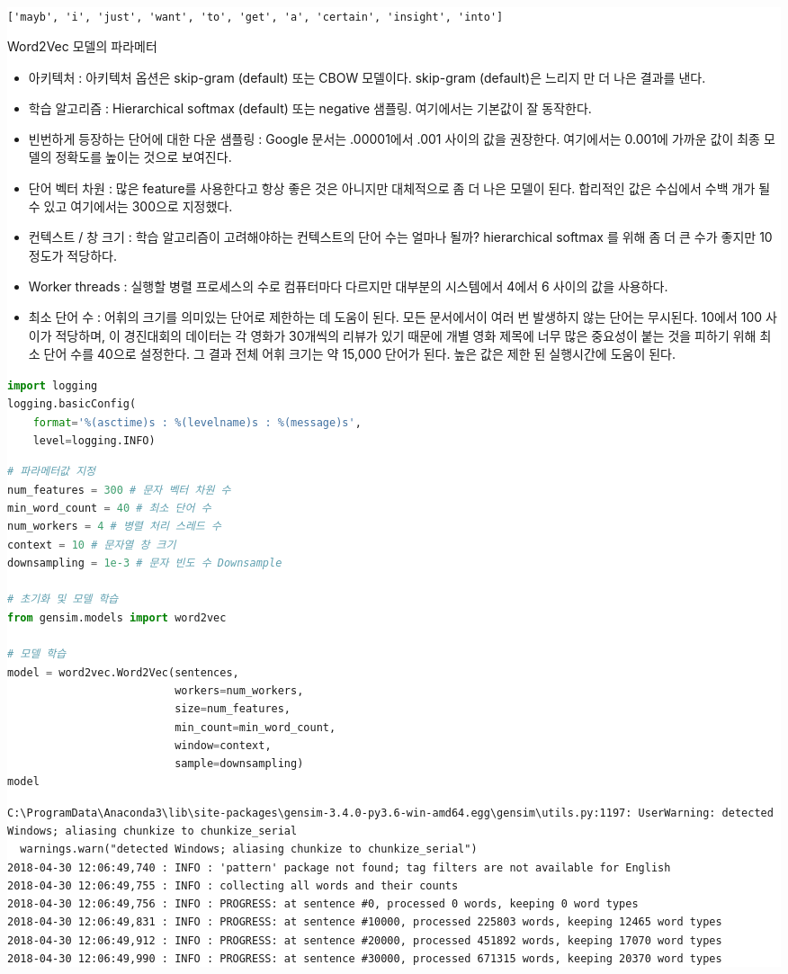 


    ['mayb', 'i', 'just', 'want', 'to', 'get', 'a', 'certain', 'insight', 'into']



Word2Vec 모델의 파라메터

* 아키텍처 : 아키텍처 옵션은 skip-gram (default) 또는 CBOW 모델이다. skip-gram (default)은 느리지 만 더 나은 결과를 낸다.

* 학습 알고리즘 : Hierarchical softmax (default) 또는 negative 샘플링. 여기에서는 기본값이 잘 동작한다.

* 빈번하게 등장하는 단어에 대한 다운 샘플링 : Google 문서는 .00001에서 .001 사이의 값을 권장한다. 여기에서는 0.001에 가까운 값이 최종 모델의 정확도를 높이는 것으로 보여진다.

* 단어 벡터 차원 : 많은 feature를 사용한다고 항상 좋은 것은 아니지만 대체적으로 좀 더 나은 모델이 된다. 합리적인 값은 수십에서 수백 개가 될 수 있고 여기에서는 300으로 지정했다.

* 컨텍스트 / 창 크기 : 학습 알고리즘이 고려해야하는 컨텍스트의 단어 수는 얼마나 될까? hierarchical softmax 를 위해 좀 더 큰 수가 좋지만 10 정도가 적당하다.

* Worker threads : 실행할 병렬 프로세스의 수로 컴퓨터마다 다르지만 대부분의 시스템에서 4에서 6 사이의 값을 사용하다.

* 최소 단어 수 : 어휘의 크기를 의미있는 단어로 제한하는 데 도움이 된다. 모든 문서에서이 여러 번 발생하지 않는 단어는 무시된다. 10에서 100 사이가 적당하며, 이 경진대회의 데이터는 각 영화가 30개씩의 리뷰가 있기 때문에 개별 영화 제목에 너무 많은 중요성이 붙는 것을 피하기 위해 최소 단어 수를 40으로 설정한다. 그 결과 전체 어휘 크기는 약 15,000 단어가 된다. 높은 값은 제한 된 실행시간에 도움이 된다.


```python
import logging
logging.basicConfig(
    format='%(asctime)s : %(levelname)s : %(message)s',
    level=logging.INFO)
```


```python
# 파라메터값 지정
num_features = 300 # 문자 벡터 차원 수
min_word_count = 40 # 최소 단어 수
num_workers = 4 # 병렬 처리 스레드 수
context = 10 # 문자열 창 크기
downsampling = 1e-3 # 문자 빈도 수 Downsample

# 초기화 및 모델 학습
from gensim.models import word2vec

# 모델 학습
model = word2vec.Word2Vec(sentences,
                          workers=num_workers,
                          size=num_features,
                          min_count=min_word_count,
                          window=context,
                          sample=downsampling)
model
```

    C:\ProgramData\Anaconda3\lib\site-packages\gensim-3.4.0-py3.6-win-amd64.egg\gensim\utils.py:1197: UserWarning: detected Windows; aliasing chunkize to chunkize_serial
      warnings.warn("detected Windows; aliasing chunkize to chunkize_serial")
    2018-04-30 12:06:49,740 : INFO : 'pattern' package not found; tag filters are not available for English
    2018-04-30 12:06:49,755 : INFO : collecting all words and their counts
    2018-04-30 12:06:49,756 : INFO : PROGRESS: at sentence #0, processed 0 words, keeping 0 word types
    2018-04-30 12:06:49,831 : INFO : PROGRESS: at sentence #10000, processed 225803 words, keeping 12465 word types
    2018-04-30 12:06:49,912 : INFO : PROGRESS: at sentence #20000, processed 451892 words, keeping 17070 word types
    2018-04-30 12:06:49,990 : INFO : PROGRESS: at sentence #30000, processed 671315 words, keeping 20370 word types